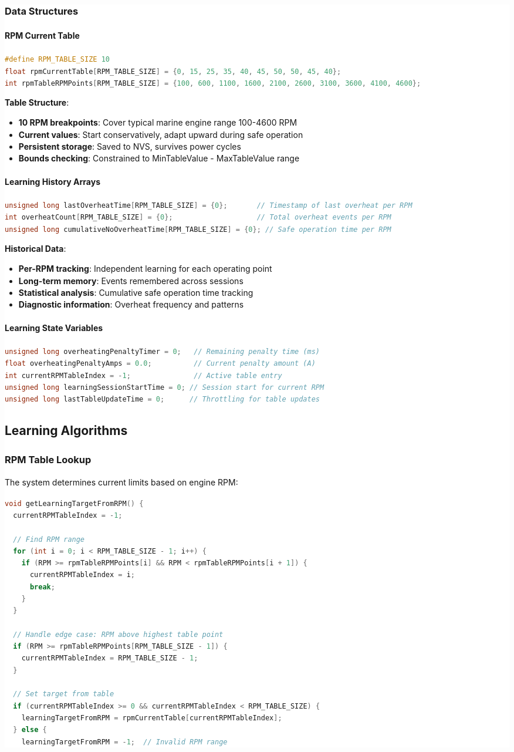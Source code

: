 ### Data Structures

#### RPM Current Table
```cpp
#define RPM_TABLE_SIZE 10
float rpmCurrentTable[RPM_TABLE_SIZE] = {0, 15, 25, 35, 40, 45, 50, 50, 45, 40};
int rpmTableRPMPoints[RPM_TABLE_SIZE] = {100, 600, 1100, 1600, 2100, 2600, 3100, 3600, 4100, 4600};
```

**Table Structure**:
- **10 RPM breakpoints**: Cover typical marine engine range 100-4600 RPM
- **Current values**: Start conservatively, adapt upward during safe operation
- **Persistent storage**: Saved to NVS, survives power cycles
- **Bounds checking**: Constrained to MinTableValue - MaxTableValue range

#### Learning History Arrays
```cpp
unsigned long lastOverheatTime[RPM_TABLE_SIZE] = {0};       // Timestamp of last overheat per RPM
int overheatCount[RPM_TABLE_SIZE] = {0};                    // Total overheat events per RPM
unsigned long cumulativeNoOverheatTime[RPM_TABLE_SIZE] = {0}; // Safe operation time per RPM
```

**Historical Data**:
- **Per-RPM tracking**: Independent learning for each operating point
- **Long-term memory**: Events remembered across sessions
- **Statistical analysis**: Cumulative safe operation time tracking
- **Diagnostic information**: Overheat frequency and patterns

#### Learning State Variables
```cpp
unsigned long overheatingPenaltyTimer = 0;   // Remaining penalty time (ms)
float overheatingPenaltyAmps = 0.0;          // Current penalty amount (A)
int currentRPMTableIndex = -1;               // Active table entry
unsigned long learningSessionStartTime = 0; // Session start for current RPM
unsigned long lastTableUpdateTime = 0;      // Throttling for table updates
```

## Learning Algorithms

### RPM Table Lookup

The system determines current limits based on engine RPM:

```cpp
void getLearningTargetFromRPM() {
  currentRPMTableIndex = -1;
  
  // Find RPM range
  for (int i = 0; i < RPM_TABLE_SIZE - 1; i++) {
    if (RPM >= rpmTableRPMPoints[i] && RPM < rpmTableRPMPoints[i + 1]) {
      currentRPMTableIndex = i;
      break;
    }
  }
  
  // Handle edge case: RPM above highest table point
  if (RPM >= rpmTableRPMPoints[RPM_TABLE_SIZE - 1]) {
    currentRPMTableIndex = RPM_TABLE_SIZE - 1;
  }
  
  // Set target from table
  if (currentRPMTableIndex >= 0 && currentRPMTableIndex < RPM_TABLE_SIZE) {
    learningTargetFromRPM = rpmCurrentTable[currentRPMTableIndex];
  } else {
    learningTargetFromRPM = -1;  // Invalid RPM range
```